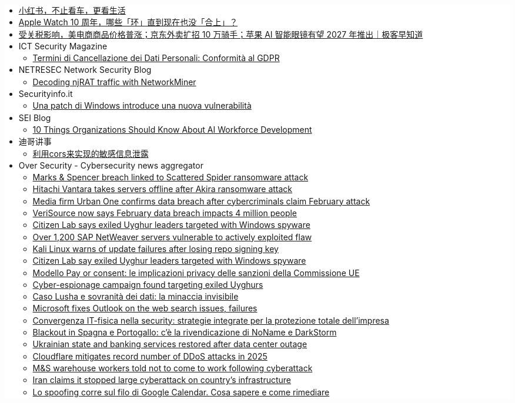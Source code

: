   - [小红书，不止看车，更看生活](https://mp.weixin.qq.com/s?__biz=MTMwNDMwODQ0MQ==&mid=2653078423&idx=1&sn=d1c9d8706847d91fa74f0e1ae851136c&subscene=0)
  - [Apple Watch 10 周年，哪些「环」直到现在也没「合上」？](https://mp.weixin.qq.com/s?__biz=MTMwNDMwODQ0MQ==&mid=2653078416&idx=1&sn=3478a2123f10939c9500a0a3109b37e3&subscene=0)
  - [受关税影响，美电商商品价格普涨；京东外卖扩招 10 万骑手；苹果 AI 智能眼镜有望 2027 年推出｜极客早知道](https://mp.weixin.qq.com/s?__biz=MTMwNDMwODQ0MQ==&mid=2653078386&idx=1&sn=3fa7208e2d13ed0af3063183e0b85468&subscene=0)
- ICT Security Magazine
  - [Termini di Cancellazione dei Dati Personali: Conformità al GDPR](https://www.ictsecuritymagazine.com/articoli/dati-personali-gdpr/)
- NETRESEC Network Security Blog
  - [Decoding njRAT traffic with NetworkMiner](https://www.netresec.com/?page=Blog&month=2025-04&post=Decoding-njRAT-traffic-with-NetworkMiner)
- Securityinfo.it
  - [Una patch di Windows introduce una nuova vulnerabilità](https://www.securityinfo.it/2025/04/28/una-patch-di-windows-introduce-una-nuova-vulnerabilita/?utm_source=rss&utm_medium=rss&utm_campaign=una-patch-di-windows-introduce-una-nuova-vulnerabilita)
- SEI Blog
  - [10 Things Organizations Should Know About AI Workforce Development](https://insights.sei.cmu.edu/blog/10-things-organizations-should-know-about-ai-workforce-development/)
- 迪哥讲事
  - [利用cors来实现的敏感信息泄露](https://mp.weixin.qq.com/s?__biz=MzIzMTIzNTM0MA==&mid=2247497518&idx=1&sn=c377683bf34693410489fc48e19054e8&subscene=0)
- Over Security - Cybersecurity news aggregator
  - [Marks & Spencer breach linked to Scattered Spider ransomware attack](https://www.bleepingcomputer.com/news/security/marks-and-spencer-breach-linked-to-scattered-spider-ransomware-attack/)
  - [Hitachi Vantara takes servers offline after Akira ransomware attack](https://www.bleepingcomputer.com/news/security/hitachi-vantara-takes-servers-offline-after-akira-ransomware-attack/)
  - [Media firm Urban One confirms data breach after cybercriminals claim February attack](https://therecord.media/urban-one-data-breach-african-amercian-media)
  - [VeriSource now says February data breach impacts 4 million people](https://www.bleepingcomputer.com/news/security/verisource-now-says-february-data-breach-impacts-4-million-people/)
  - [Citizen Lab says exiled Uyghur leaders targeted with Windows spyware](https://techcrunch.com/2025/04/28/citizen-lab-says-exiled-uyghur-leaders-targeted-with-windows-spyware/)
  - [Over 1,200 SAP NetWeaver servers vulnerable to actively exploited flaw](https://www.bleepingcomputer.com/news/security/over-1-200-sap-netweaver-servers-vulnerable-to-actively-exploited-flaw/)
  - [Kali Linux warns of update failures after losing repo signing key](https://www.bleepingcomputer.com/news/linux/kali-linux-warns-of-update-failures-after-losing-repo-signing-key/)
  - [Citizen Lab say exiled Uyghur leaders targeted with Windows spyware](https://techcrunch.com/2025/04/28/citizen-lab-say-exiled-uyghur-leaders-targeted-with-windows-spyware/)
  - [Modello Pay or consent: le implicazioni privacy delle sanzioni della Commissione UE](https://www.cybersecurity360.it/legal/privacy-dati-personali/modello-pay-or-consent-le-implicazioni-privacy-delle-sanzioni-della-commissione-ue/)
  - [Cyber-espionage campaign found targeting exiled Uyghurs](https://therecord.media/uyghurs-spearphishing-campaign-citizen-lab)
  - [Caso Lusha e sovranità dei dati: la minaccia invisibile](https://www.cybersecurity360.it/legal/privacy-dati-personali/caso-lusha-e-sovranita-dei-dati-la-minaccia-invisibile/)
  - [Microsoft fixes Outlook on the web search issues, failures](https://www.bleepingcomputer.com/news/microsoft/microsoft-fixes-outlook-on-the-web-search-issues-failures/)
  - [Convergenza IT-fisica nella security: strategie integrate per la protezione totale dell’impresa](https://www.cybersecurity360.it/soluzioni-aziendali/convergenza-it-fisica-nella-security-strategie-integrate-per-la-protezione-totale-dellimpresa/)
  - [Blackout in Spagna e Portogallo: c’è la rivendicazione di NoName e DarkStorm](https://www.cybersecurity360.it/news/blackout-in-spagna-e-portogallo-ce-una-rivendicazione-di-noname-e-darkstorm-cosa-sappiamo/)
  - [Ukrainian state and banking services restored after data center outage](https://therecord.media/ukraine-state-and-banking-services-restored)
  - [Cloudflare mitigates record number of DDoS attacks in 2025](https://www.bleepingcomputer.com/news/security/cloudflare-mitigates-record-number-of-ddos-attacks-in-2025/)
  - [M&S warehouse workers told not to come to work following cyberattack](https://therecord.media/marks-and-spencer-cyberattack-warehouse-disruptions)
  - [Iran claims it stopped large cyberattack on country’s infrastructure](https://therecord.media/iran-cyberattack-national-infrastructure)
  - [Lo spoofing corre sul filo di Google Calendar. Cosa sapere e come rimediare](https://www.cybersecurity360.it/news/spoofing-google-calendar-rimedi/)